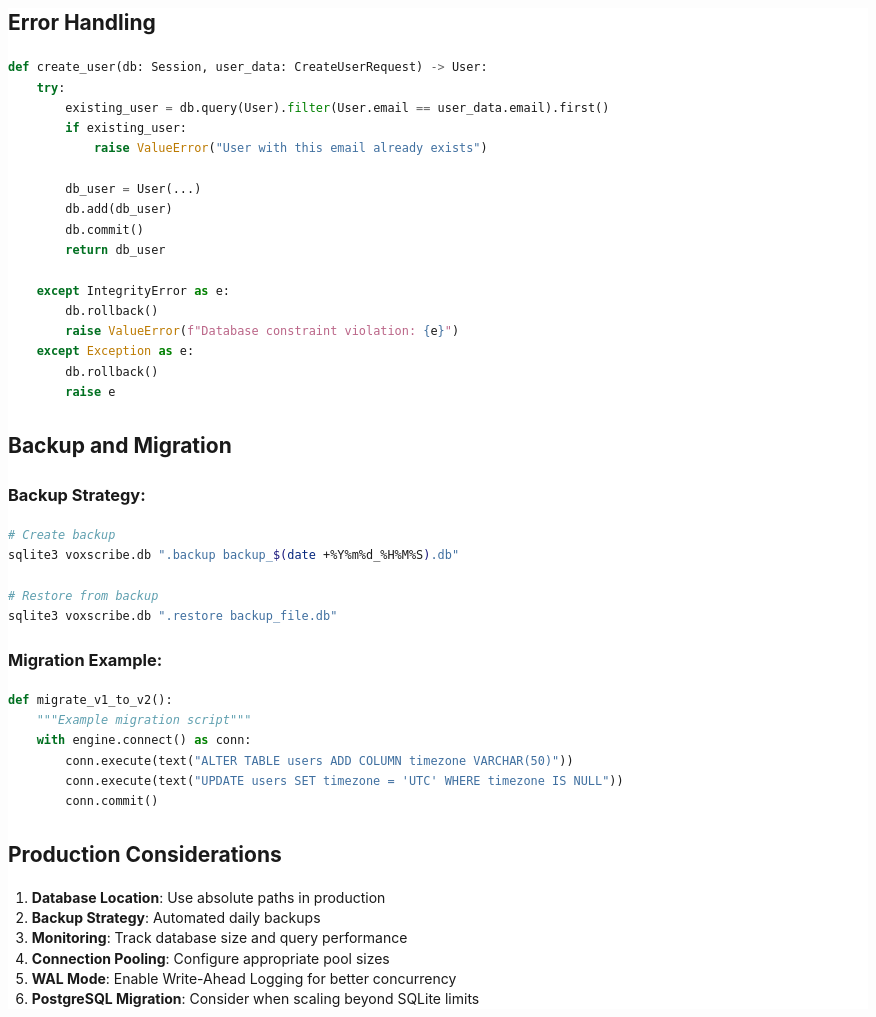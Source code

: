 ## Error Handling

```python
def create_user(db: Session, user_data: CreateUserRequest) -> User:
    try:
        existing_user = db.query(User).filter(User.email == user_data.email).first()
        if existing_user:
            raise ValueError("User with this email already exists")
        
        db_user = User(...)
        db.add(db_user)
        db.commit()
        return db_user
        
    except IntegrityError as e:
        db.rollback()
        raise ValueError(f"Database constraint violation: {e}")
    except Exception as e:
        db.rollback()
        raise e
```

## Backup and Migration

### Backup Strategy:
```bash
# Create backup
sqlite3 voxscribe.db ".backup backup_$(date +%Y%m%d_%H%M%S).db"

# Restore from backup  
sqlite3 voxscribe.db ".restore backup_file.db"
```

### Migration Example:
```python
def migrate_v1_to_v2():
    """Example migration script"""
    with engine.connect() as conn:
        conn.execute(text("ALTER TABLE users ADD COLUMN timezone VARCHAR(50)"))
        conn.execute(text("UPDATE users SET timezone = 'UTC' WHERE timezone IS NULL"))
        conn.commit()
```

## Production Considerations

1. **Database Location**: Use absolute paths in production
2. **Backup Strategy**: Automated daily backups
3. **Monitoring**: Track database size and query performance
4. **Connection Pooling**: Configure appropriate pool sizes
5. **WAL Mode**: Enable Write-Ahead Logging for better concurrency
6. **PostgreSQL Migration**: Consider when scaling beyond SQLite limits
